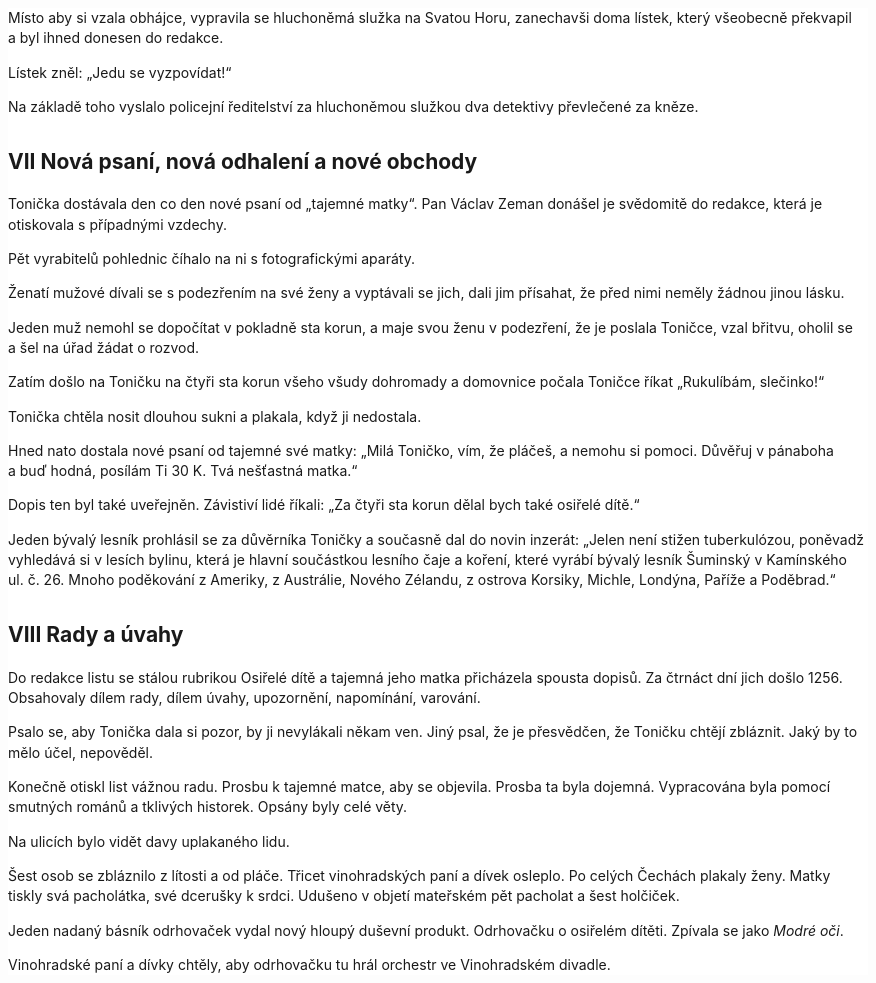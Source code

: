 Místo aby si vzala obhájce, vypravila se hluchoněmá služka na Svatou Horu, zanechavši doma lístek, který všeobecně překvapil a byl ihned donesen do redakce.

Lístek zněl: „Jedu se vyzpovídat!“

Na základě toho vyslalo policejní ředitelství za hluchoněmou služkou dva detektivy převlečené za kněze.

## VII Nová psaní, nová odhalení a nové obchody

Tonička dostávala den co den nové psaní od „tajemné matky“. Pan Václav Zeman donášel je svědomitě do redakce, která je otiskovala s případnými vzdechy.

Pět vyrabitelů pohlednic číhalo na ni s fotografickými aparáty.

Ženatí mužové dívali se s podezřením na své ženy a vyptávali se jich, dali jim přísahat, že před nimi neměly žádnou jinou lásku.

Jeden muž nemohl se dopočítat v pokladně sta korun, a maje svou ženu v podezření, že je poslala Toničce, vzal břitvu, oholil se a šel na úřad žádat o rozvod.

Zatím došlo na Toničku na čtyři sta korun všeho všudy dohromady a domovnice počala Toničce říkat „Rukulíbám, slečinko!“

Tonička chtěla nosit dlouhou sukni a plakala, když ji nedostala.

Hned nato dostala nové psaní od tajemné své matky: „Milá Toničko, vím, že pláčeš, a nemohu si pomoci. Důvěřuj v pánaboha a buď hodná, posílám Ti 30 K. Tvá nešťastná matka.“

Dopis ten byl také uveřejněn. Závistiví lidé říkali: „Za čtyři sta korun dělal bych také osiřelé dítě.“

Jeden bývalý lesník prohlásil se za důvěrníka Toničky a současně dal do novin inzerát: „Jelen není stižen tuberkulózou, poněvadž vyhledává si v lesích bylinu, která je hlavní součástkou lesního čaje a koření, které vyrábí bývalý lesník Šuminský v Kamínského ul. č. 26. Mnoho poděkování z Ameriky, z Austrálie, Nového Zélandu, z ostrova Korsiky, Michle, Londýna, Paříže a Poděbrad.“

## VIII Rady a úvahy

Do redakce listu se stálou rubrikou Osiřelé dítě a tajemná jeho matka přicházela spousta dopisů. Za čtrnáct dní jich došlo 1256. Obsahovaly dílem rady, dílem úvahy, upozornění, napomínání, varování.

Psalo se, aby Tonička dala si pozor, by ji nevylákali někam ven. Jiný psal, že je přesvědčen, že Toničku chtějí zbláznit. Jaký by to mělo účel, nepověděl.

Konečně otiskl list vážnou radu. Prosbu k tajemné matce, aby se objevila. Prosba ta byla dojemná. Vypracována byla pomocí smutných románů a tklivých historek. Opsány byly celé věty.

Na ulicích bylo vidět davy uplakaného lidu.

Šest osob se zbláznilo z lítosti a od pláče. Třicet vinohradských paní a dívek osleplo. Po celých Čechách plakaly ženy. Matky tiskly svá pacholátka, své dcerušky k srdci. Udušeno v objetí mateřském pět pacholat a šest holčiček.

Jeden nadaný básník odrhovaček vydal nový hloupý duševní produkt. Odrhovačku o osiřelém dítěti. Zpívala se jako _Modré oči_.

Vinohradské paní a dívky chtěly, aby odrhovačku tu hrál orchestr ve Vinohradském divadle.

